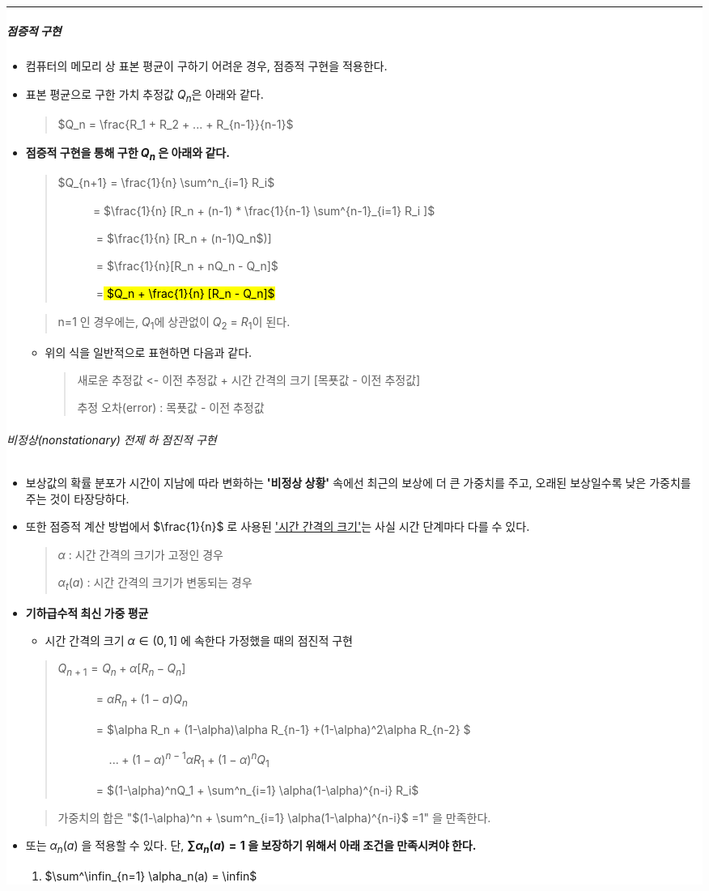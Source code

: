 ----

##### 점증적 구현

- 컴퓨터의 메모리 상 표본 평균이 구하기 어려운 경우, 점증적 구현을 적용한다. 

- 표본 평균으로 구한 가치 추정값 $Q_n$은 아래와 같다. 
  
  > $Q_n = \frac{R_1 + R_2 + ... + R_{n-1}}{n-1}$

- **점증적 구현을 통해 구한 $Q_n$ 은 아래와 같다.**
  
  > $Q_{n+1} = \frac{1}{n} \sum^n_{i=1} R_i$
  > 
  >             = $\frac{1}{n} [R_n + (n-1) * \frac{1}{n-1} \sum^{n-1}_{i=1} R_i ]$
  > 
  >             = $\frac{1}{n} [R_n + (n-1)Q_n$)]
  > 
  >             = $\frac{1}{n}[R_n + nQ_n - Q_n]$
  > 
  >             =<mark> $Q_n + \frac{1}{n} [R_n - Q_n]$</mark>
  
  > n=1 인 경우에는, $Q_1$에 상관없이 $Q_2$ = $R_1$이 된다.
  
  - 위의 식을 일반적으로 표현하면 다음과 같다. 
    
    > 새로운 추정값 <- 이전 추정값 + 시간 간격의 크기 [목푯값 - 이전 추정값]
    > 
    > 추정 오차(error) : 목푯값 - 이전 추정값

###### 비정상(nonstationary) 전제 하 점진적 구현

- 보상값의 확률 분포가 시간이 지남에 따라 변화하는 **'비정상 상황'** 속에선 최근의 보상에 더 큰 가중치를 주고, 오래된 보상일수록 낮은 가중치를 주는 것이 타장당하다. 

- 또한 점증적 계산 방법에서 $\frac{1}{n}$ 로 사용된 <u>'시간 간격의 크기'</u>는 사실 시간 단계마다 다를 수 있다. 
  
  >  $\alpha$ : 시간 간격의 크기가 고정인 경우
  > 
  >  $\alpha_t(a)$ : 시간 간격의 크기가 변동되는 경우 

- **기하급수적 최신 가중 평균** 
  
  * 시간 간격의 크기 $\alpha \in (0,1]$ 에 속한다 가정했을 때의 점진적 구현
  
  > $Q_{n+1} = Q_n + \alpha[R_n - Q_n]$
  > 
  >             = $\alpha R_n + (1-a)Q_n$ 
  > 
  >             = $\alpha R_n + (1-\alpha)\alpha R_{n-1} +(1-\alpha)^2\alpha R_{n-2} $
  > 
  >                 $ ... + (1-\alpha)^{n-1}\alpha R_1 + (1-\alpha)^n Q_1$
  > 
  >             = $(1-\alpha)^nQ_1 + \sum^n_{i=1} \alpha(1-\alpha)^{n-i} R_i$
  
  > 가중치의 합은 "$(1-\alpha)^n + \sum^n_{i=1} \alpha(1-\alpha)^{n-i}$  =1" 을 만족한다.   

- 또는 $\alpha_n(a)$ 을 적용할 수 있다. 단, **$\sum \alpha_n(a) =1$ 을 보장하기 위해서 아래 조건을 만족시켜야 한다.** 
  
  1. $\sum^\infin_{n=1} \alpha_n(a) = \infin$  
     